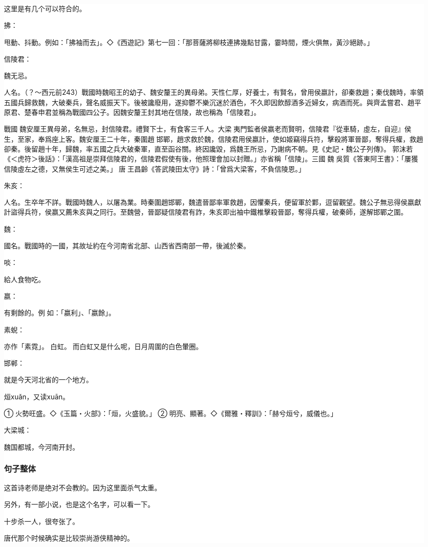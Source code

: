 这里是有几个可以符合的。

拂：

甩動、抖動。例如：「拂袖而去」。◇《西遊記》第七一回：「那菩薩將柳枝連拂幾點甘露，霎時間，煙火俱無，黃沙絕跡。」

信陵君：

魏无忌。

人名。（？～西元前243）戰國時魏昭王的幼子、魏安釐王的異母弟。天性仁厚，好養士，有賢名，曾用侯嬴計，卻秦救趙；秦伐魏時，率領五國兵歸救魏，大破秦兵，聲名威振天下。後被讒廢用，遂抑鬱不樂沉迷於酒色，不久即因飲醇酒多近婦女，病酒而死。與齊孟嘗君、趙平原君、楚春申君並稱為戰國四公子。因魏安釐王封其地在信陵，故也稱為「信陵君」。

戰國 魏安厘王異母弟，名無忌，封信陵君。禮賢下士，有食客三千人。大梁 夷門監者侯嬴老而賢明，信陵君『從車騎，虛左，自迎』侯生，至家，奉爲座上客。魏安厘王二十年，秦圍趙 邯鄲，趙求救於魏，信陵君用侯嬴計，使如姬竊得兵符，擊殺將軍晉鄙，奪得兵權，救趙卻秦。後留趙十年，歸魏，率五國之兵大破秦軍，直至函谷關。終因讒毀，爲魏王所忌，乃謝病不朝。見《史記・魏公子列傳》。
郭沫若《＜虎符＞後話》：「漢高祖是崇拜信陵君的，信陵君假使有後，他照理會加以封贈。」亦省稱「信陵」。三國 魏 吳質《答東阿王書》：「屢獲信陵虛左之德，又無侯生可述之美。」
唐 王昌齡《答武陵田太守》詩：「曾爲大梁客，不負信陵恩。」

朱亥：

人名。生卒年不詳。戰國時魏人，以屠為業。時秦圍趙邯鄲，魏遣晉鄙率軍救趙，因懼秦兵，便留軍於鄴，逗留觀望。魏公子無忌得侯嬴獻計盜得兵符，侯嬴又薦朱亥與之同行。至魏營，晉鄙疑信陵君有詐，朱亥即出袖中鐵椎擊殺晉鄙，奪得兵權，破秦師，遂解邯鄲之圍。

魏：

國名。戰國時的一國，其故址約在今河南省北部、山西省西南部一帶，後滅於秦。

啖：

給人食物吃。

嬴：

有剩餘的。例 如：「嬴利」、「嬴餘」。

素蜺：

亦作「素霓」。
白虹。
而白虹又是什么呢，日月周圍的白色暈圈。

邯郸：

就是今天河北省的一个地方。

烜xuǎn，又读xuān。

① 火勢旺盛。◇《玉篇・火部》：「烜，火盛貌。」
② 明亮、顯著。◇《爾雅・釋訓》：「赫兮烜兮，威儀也。」

大梁城：

魏国都城，今河南开封。

### 句子整体

这首诗老师是绝对不会教的。因为这里面杀气太重。

另外，有一部小说，也是这个名字，可以看一下。

十步杀一人，很夸张了。

唐代那个时候确实是比较崇尚游侠精神的。

